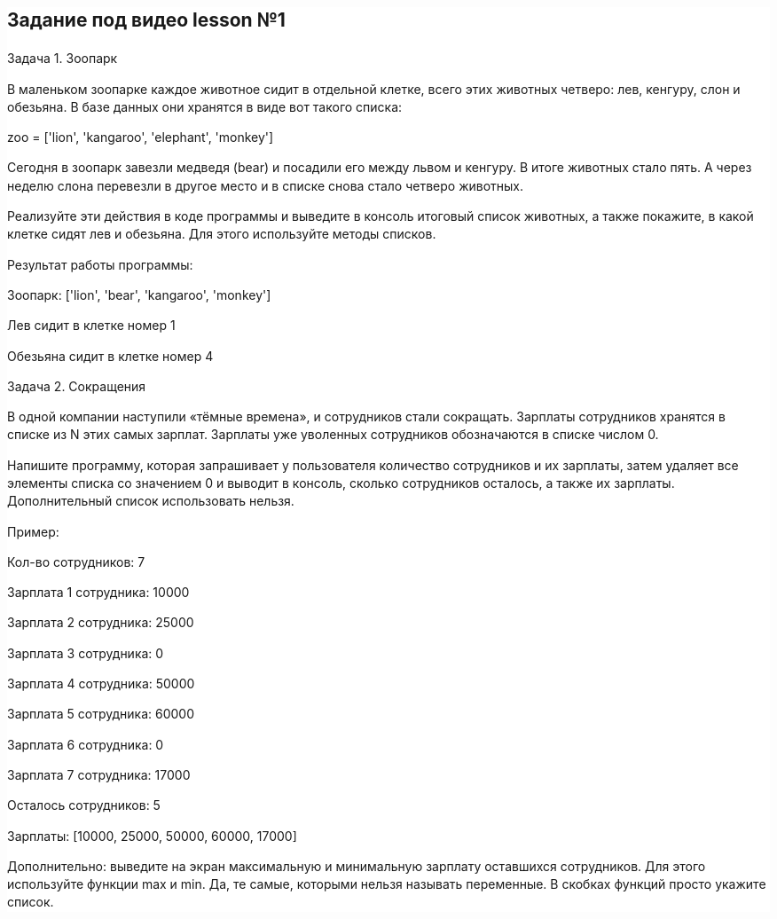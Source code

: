 ## Задание под видео lesson №1
Задача 1. Зоопарк

В маленьком зоопарке каждое животное сидит в отдельной клетке, всего этих животных четверо: лев, кенгуру, слон и обезьяна. В базе данных они хранятся в виде вот такого списка:

zoo = ['lion', 'kangaroo', 'elephant', 'monkey']

Сегодня в зоопарк завезли медведя (bear) и посадили его между львом и кенгуру. В итоге животных стало пять. А через неделю слона перевезли в другое место и в списке снова стало четверо животных.

Реализуйте эти действия в коде программы и выведите в консоль итоговый список животных, а также покажите, в какой клетке сидят лев и обезьяна. Для этого используйте методы списков.



Результат работы программы:

Зоопарк: ['lion', 'bear', 'kangaroo', 'monkey']

Лев сидит в клетке номер 1

Обезьяна сидит в клетке номер 4



Задача 2. Сокращения

В одной компании наступили «тёмные времена», и сотрудников стали сокращать. Зарплаты сотрудников хранятся в списке из N этих самых зарплат. Зарплаты уже уволенных сотрудников обозначаются в списке числом 0.

Напишите программу, которая запрашивает у пользователя количество сотрудников и их зарплаты, затем удаляет все элементы списка со значением 0 и выводит в консоль, сколько сотрудников осталось, а также их зарплаты. Дополнительный список использовать нельзя.



Пример:

Кол-во сотрудников: 7

Зарплата 1 сотрудника: 10000

Зарплата 2 сотрудника: 25000

Зарплата 3 сотрудника: 0

Зарплата 4 сотрудника: 50000

Зарплата 5 сотрудника: 60000

Зарплата 6 сотрудника: 0

Зарплата 7 сотрудника: 17000



Осталось сотрудников: 5

Зарплаты: [10000, 25000, 50000, 60000, 17000]



Дополнительно: выведите на экран максимальную и минимальную зарплату оставшихся сотрудников. Для этого используйте функции max и min. Да, те самые, которыми нельзя называть переменные. В скобках функций просто укажите список.
